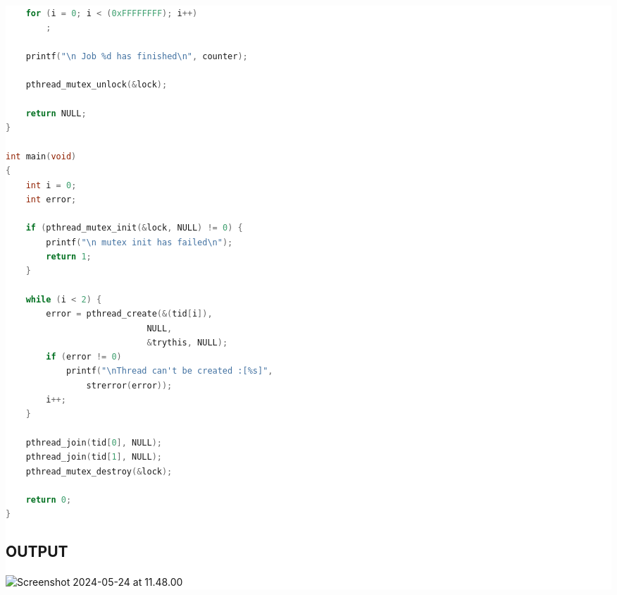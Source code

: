 ```c
	for (i = 0; i < (0xFFFFFFFF); i++) 
		; 

	printf("\n Job %d has finished\n", counter); 

	pthread_mutex_unlock(&lock); 

	return NULL; 
} 

int main(void) 
{ 
	int i = 0; 
	int error; 

	if (pthread_mutex_init(&lock, NULL) != 0) { 
		printf("\n mutex init has failed\n"); 
		return 1; 
	} 

	while (i < 2) { 
		error = pthread_create(&(tid[i]), 
							NULL, 
							&trythis, NULL); 
		if (error != 0) 
			printf("\nThread can't be created :[%s]", 
				strerror(error)); 
		i++; 
	} 

	pthread_join(tid[0], NULL); 
	pthread_join(tid[1], NULL); 
	pthread_mutex_destroy(&lock); 

	return 0; 
} 

```



## OUTPUT

![Screenshot 2024-05-24 at 11.48.00](https://fakercodes.oss-cn-hangzhou.aliyuncs.com/sl/OS202405241148625.png?sleflearingnotes)
